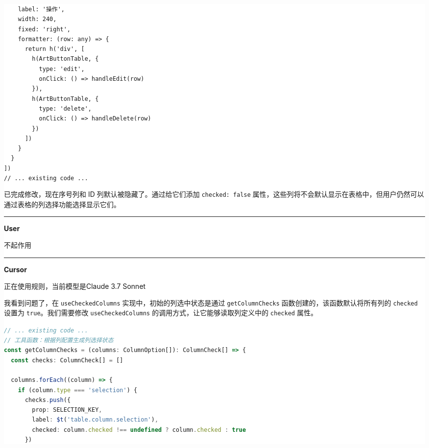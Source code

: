 ```vue
    label: '操作',
    width: 240,
    fixed: 'right',
    formatter: (row: any) => {
      return h('div', [
        h(ArtButtonTable, {
          type: 'edit',
          onClick: () => handleEdit(row)
        }),
        h(ArtButtonTable, {
          type: 'delete',
          onClick: () => handleDelete(row)
        })
      ])
    }
  }
])
// ... existing code ...
```

已完成修改，现在序号列和 ID 列默认被隐藏了。通过给它们添加 `checked: false` 属性，这些列将不会默认显示在表格中，但用户仍然可以通过表格的列选择功能选择显示它们。

---

**User**

不起作用

---

**Cursor**

正在使用规则，当前模型是Claude 3.7 Sonnet

我看到问题了，在 `useCheckedColumns` 实现中，初始的列选中状态是通过 `getColumnChecks` 函数创建的，该函数默认将所有列的 `checked` 设置为 `true`。我们需要修改 `useCheckedColumns` 的调用方式，让它能够读取列定义中的 `checked` 属性。

```typescript
// ... existing code ...
// 工具函数：根据列配置生成列选择状态
const getColumnChecks = (columns: ColumnOption[]): ColumnCheck[] => {
  const checks: ColumnCheck[] = []

  columns.forEach((column) => {
    if (column.type === 'selection') {
      checks.push({
        prop: SELECTION_KEY,
        label: $t('table.column.selection'),
        checked: column.checked !== undefined ? column.checked : true
      })
